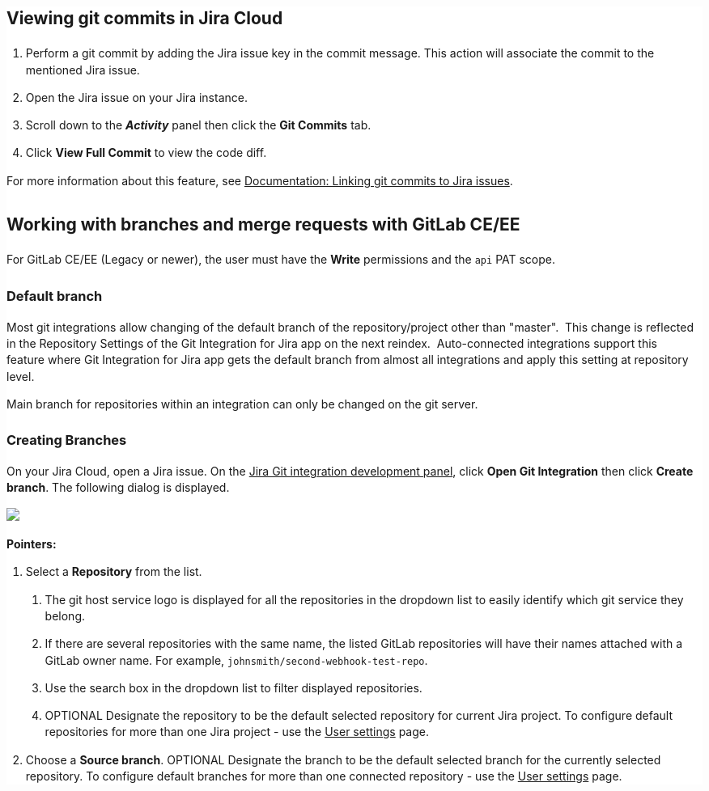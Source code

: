 ## Viewing git commits in Jira Cloud

1.  Perform a git commit by adding the Jira issue key in the commit message. This action will associate the commit to the mentioned Jira issue.

2.  Open the Jira issue on your Jira instance.

3.  Scroll down to the _**Activity**_ panel then click the **Git Commits** tab.

4.  Click **View Full Commit** to view the code diff.


For more information about this feature, see [Documentation: Linking git commits to Jira issues](https://bigbrassband.atlassian.net/wiki/spaces/GITCLOUD/pages/1923025229).

## Working with branches and merge requests with GitLab CE/EE

For GitLab CE/EE (Legacy or newer), the user must have the **Write** permissions and the `api` PAT scope.

### Default branch

Most git integrations allow changing of the default branch of the repository/project other than "master".  This change is reflected in the Repository Settings of the Git Integration for Jira app on the next reindex.  Auto-connected integrations support this feature where Git Integration for Jira app gets the default branch from almost all integrations and apply this setting at repository level.

Main branch for repositories within an integration can only be changed on the git server.

### Creating Branches

On your Jira Cloud, open a Jira issue. On the [Jira Git integration development panel](/wiki/spaces/GITCLOUD/pages/1923025809/Jira+Git+integration+development+panel), click **Open Git Integration** then click **Create branch**. The following dialog is displayed.

![](https://bigbrassband.atlassian.net/wiki/download/thumbnails/85524528/gitcloud-gitlab-ceee-create-branch-dlg.png?version=1&modificationDate=1649691446984&cacheVersion=1&api=v2&width=680&height=221)

**Pointers:**

1.  Select a **Repository** from the list.

    1.  The git host service logo is displayed for all the repositories in the dropdown list to easily identify which git service they belong.

    2.  If there are several repositories with the same name, the listed GitLab repositories will have their names attached with a GitLab owner name. For example, `johnsmith/second-webhook-test-repo`.

    3.  Use the search box in the dropdown list to filter displayed repositories.

    4.  OPTIONAL Designate the repository to be the default selected repository for current Jira project. To configure default repositories for more than one Jira project - use the [User settings](https://bigbrassband.atlassian.net/wiki/spaces/GITCLOUD/pages/781975665) page.

2.  Choose a **Source branch**. OPTIONAL Designate the branch to be the default selected branch for the currently selected repository. To configure default branches for more than one connected repository - use the [User settings](https://bigbrassband.atlassian.net/wiki/spaces/GITCLOUD/pages/85622895/GitLab.com#) page.
